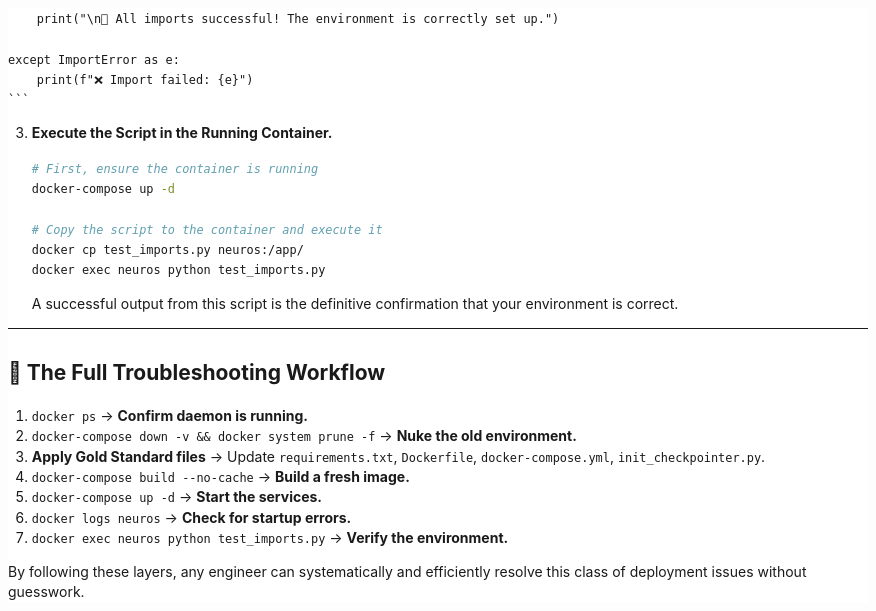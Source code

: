         print("\n🎉 All imports successful! The environment is correctly set up.")
        
    except ImportError as e:
        print(f"❌ Import failed: {e}")
    ```

3.  **Execute the Script in the Running Container.**
    ```bash
    # First, ensure the container is running
    docker-compose up -d

    # Copy the script to the container and execute it
    docker cp test_imports.py neuros:/app/
    docker exec neuros python test_imports.py
    ```
    A successful output from this script is the definitive confirmation that your environment is correct.

---

## 🚀 **The Full Troubleshooting Workflow**

1.  `docker ps` -> **Confirm daemon is running.**
2.  `docker-compose down -v && docker system prune -f` -> **Nuke the old environment.**
3.  **Apply Gold Standard files** -> Update `requirements.txt`, `Dockerfile`, `docker-compose.yml`, `init_checkpointer.py`.
4.  `docker-compose build --no-cache` -> **Build a fresh image.**
5.  `docker-compose up -d` -> **Start the services.**
6.  `docker logs neuros` -> **Check for startup errors.**
7.  `docker exec neuros python test_imports.py` -> **Verify the environment.**

By following these layers, any engineer can systematically and efficiently resolve this class of deployment issues without guesswork. 